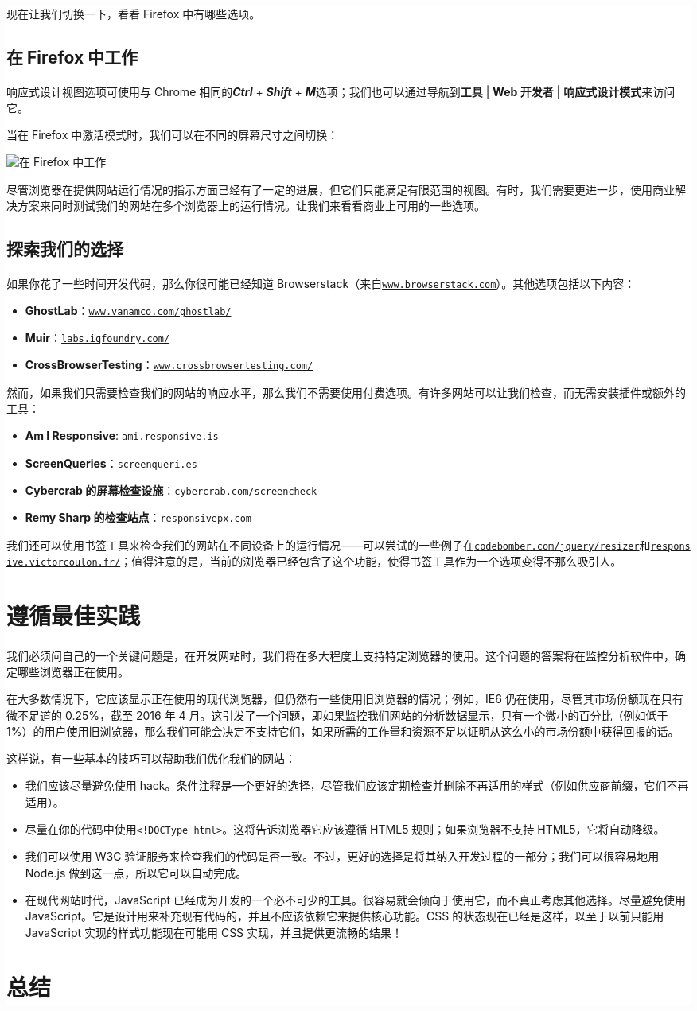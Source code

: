 现在让我们切换一下，看看 Firefox 中有哪些选项。

## 在 Firefox 中工作

响应式设计视图选项可使用与 Chrome 相同的***Ctrl*** + ***Shift*** + ***M***选项；我们也可以通过导航到**工具** | **Web 开发者** | **响应式设计模式**来访问它。

当在 Firefox 中激活模式时，我们可以在不同的屏幕尺寸之间切换：

![在 Firefox 中工作](https://github.com/OpenDocCN/freelearn-html-css-zh/raw/master/docs/rsps-web-dsn-h5c3-ess/img/image_05_011.jpg)

尽管浏览器在提供网站运行情况的指示方面已经有了一定的进展，但它们只能满足有限范围的视图。有时，我们需要更进一步，使用商业解决方案来同时测试我们的网站在多个浏览器上的运行情况。让我们来看看商业上可用的一些选项。

## 探索我们的选择

如果你花了一些时间开发代码，那么你很可能已经知道 Browserstack（来自[`www.browserstack.com`](https://www.browserstack.com)）。其他选项包括以下内容：

+   **GhostLab**：[`www.vanamco.com/ghostlab/`](https://www.vanamco.com/ghostlab/)

+   **Muir**：[`labs.iqfoundry.com/`](http://labs.iqfoundry.com/)

+   **CrossBrowserTesting**：[`www.crossbrowsertesting.com/`](http://www.crossbrowsertesting.com/)

然而，如果我们只需要检查我们的网站的响应水平，那么我们不需要使用付费选项。有许多网站可以让我们检查，而无需安装插件或额外的工具：

+   **Am I Responsive**: [`ami.responsive.is`](http://ami.responsive.is)

+   **ScreenQueries**：[`screenqueri.es`](http://screenqueri.es)

+   **Cybercrab 的屏幕检查设施**：[`cybercrab.com/screencheck`](http://cybercrab.com/screencheck)

+   **Remy Sharp 的检查站点**：[`responsivepx.com`](http://responsivepx.com)

我们还可以使用书签工具来检查我们的网站在不同设备上的运行情况——可以尝试的一些例子在[`codebomber.com/jquery/resizer`](http://codebomber.com/jquery/resizer)和[`responsive.victorcoulon.fr/`](http://responsive.victorcoulon.fr)；值得注意的是，当前的浏览器已经包含了这个功能，使得书签工具作为一个选项变得不那么吸引人。

# 遵循最佳实践

我们必须问自己的一个关键问题是，在开发网站时，我们将在多大程度上支持特定浏览器的使用。这个问题的答案将在监控分析软件中，确定哪些浏览器正在使用。

在大多数情况下，它应该显示正在使用的现代浏览器，但仍然有一些使用旧浏览器的情况；例如，IE6 仍在使用，尽管其市场份额现在只有微不足道的 0.25%，截至 2016 年 4 月。这引发了一个问题，即如果监控我们网站的分析数据显示，只有一个微小的百分比（例如低于 1%）的用户使用旧浏览器，那么我们可能会决定不支持它们，如果所需的工作量和资源不足以证明从这么小的市场份额中获得回报的话。

这样说，有一些基本的技巧可以帮助我们优化我们的网站：

+   我们应该尽量避免使用 hack。条件注释是一个更好的选择，尽管我们应该定期检查并删除不再适用的样式（例如供应商前缀，它们不再适用）。

+   尽量在你的代码中使用`<!DOCType html>`。这将告诉浏览器它应该遵循 HTML5 规则；如果浏览器不支持 HTML5，它将自动降级。

+   我们可以使用 W3C 验证服务来检查我们的代码是否一致。不过，更好的选择是将其纳入开发过程的一部分；我们可以很容易地用 Node.js 做到这一点，所以它可以自动完成。

+   在现代网站时代，JavaScript 已经成为开发的一个必不可少的工具。很容易就会倾向于使用它，而不真正考虑其他选择。尽量避免使用 JavaScript。它是设计用来补充现有代码的，并且不应该依赖它来提供核心功能。CSS 的状态现在已经是这样，以至于以前只能用 JavaScript 实现的样式功能现在可能用 CSS 实现，并且提供更流畅的结果！

# 总结
